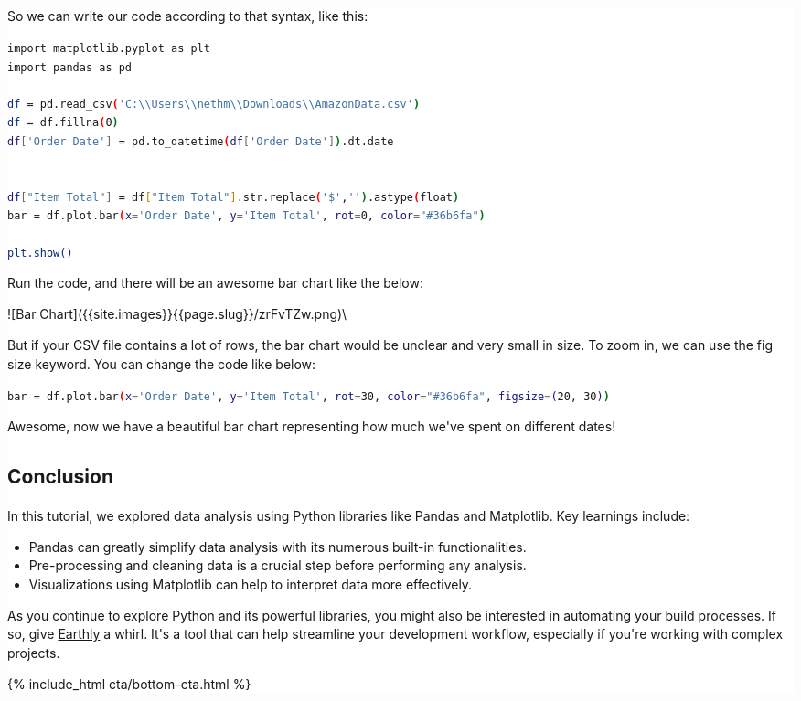 So we can write our code according to that syntax, like this:

~~~{.bash caption=">_"}
import matplotlib.pyplot as plt
import pandas as pd

df = pd.read_csv('C:\\Users\\nethm\\Downloads\\AmazonData.csv')
df = df.fillna(0)
df['Order Date'] = pd.to_datetime(df['Order Date']).dt.date


df["Item Total"] = df["Item Total"].str.replace('$','').astype(float)
bar = df.plot.bar(x='Order Date', y='Item Total', rot=0, color="#36b6fa")

plt.show()
~~~

Run the code, and there will be an awesome bar chart like the below:

<div class="wide">
![Bar Chart]({{site.images}}{{page.slug}}/zrFvTZw.png)\
</div>

But if your CSV file contains a lot of rows, the bar chart would be unclear and very small in size. To zoom in, we can use the fig size keyword. You can change the code like below:

~~~{.bash caption=">_"}
bar = df.plot.bar(x='Order Date', y='Item Total', rot=30, color="#36b6fa", figsize=(20, 30))
~~~

Awesome, now we have a beautiful bar chart representing how much we've spent on different dates!  

## Conclusion

In this tutorial, we explored data analysis using Python libraries like Pandas and Matplotlib. Key learnings include:

* Pandas can greatly simplify data analysis with its numerous built-in functionalities.
* Pre-processing and cleaning data is a crucial step before performing any analysis.
* Visualizations using Matplotlib can help to interpret data more effectively.

As you continue to explore Python and its powerful libraries, you might also be interested in automating your build processes. If so, give [Earthly](https://www.earthly.dev/) a whirl. It's a tool that can help streamline your development workflow, especially if you're working with complex projects.

{% include_html cta/bottom-cta.html %}